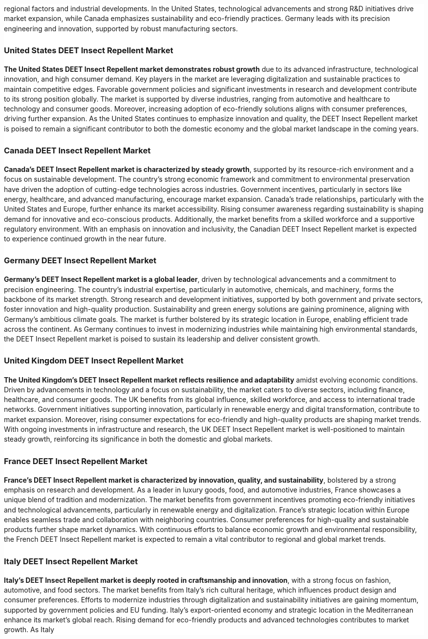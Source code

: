 regional factors and industrial developments. In the United States, technological advancements and strong R&amp;D initiatives drive market expansion, while Canada emphasizes sustainability and eco-friendly practices. Germany leads with its precision engineering and innovation, supported by robust manufacturing sectors.</span></em></p></blockquote><h3><strong>United States DEET Insect Repellent Market</strong></h3><p><strong>The United States DEET Insect Repellent market demonstrates robust growth</strong> due to its advanced infrastructure, technological innovation, and high consumer demand. Key players in the market are leveraging digitalization and sustainable practices to maintain competitive edges. Favorable government policies and significant investments in research and development contribute to its strong position globally. The market is supported by diverse industries, ranging from automotive and healthcare to technology and consumer goods. Moreover, increasing adoption of eco-friendly solutions aligns with consumer preferences, driving further expansion. As the United States continues to emphasize innovation and quality, the DEET Insect Repellent market is poised to remain a significant contributor to both the domestic economy and the global market landscape in the coming years.</p><h3><strong>Canada DEET Insect Repellent Market</strong></h3><p><strong>Canada&rsquo;s DEET Insect Repellent market is characterized by steady growth</strong>, supported by its resource-rich environment and a focus on sustainable development. The country&rsquo;s strong economic framework and commitment to environmental preservation have driven the adoption of cutting-edge technologies across industries. Government incentives, particularly in sectors like energy, healthcare, and advanced manufacturing, encourage market expansion. Canada&rsquo;s trade relationships, particularly with the United States and Europe, further enhance its market accessibility. Rising consumer awareness regarding sustainability is shaping demand for innovative and eco-conscious products. Additionally, the market benefits from a skilled workforce and a supportive regulatory environment. With an emphasis on innovation and inclusivity, the Canadian DEET Insect Repellent market is expected to experience continued growth in the near future.</p><h3><strong>Germany DEET Insect Repellent Market</strong></h3><p><strong>Germany&rsquo;s DEET Insect Repellent market is a global leader</strong>, driven by technological advancements and a commitment to precision engineering. The country&rsquo;s industrial expertise, particularly in automotive, chemicals, and machinery, forms the backbone of its market strength. Strong research and development initiatives, supported by both government and private sectors, foster innovation and high-quality production. Sustainability and green energy solutions are gaining prominence, aligning with Germany&rsquo;s ambitious climate goals. The market is further bolstered by its strategic location in Europe, enabling efficient trade across the continent. As Germany continues to invest in modernizing industries while maintaining high environmental standards, the DEET Insect Repellent market is poised to sustain its leadership and deliver consistent growth.</p><h3><strong>United Kingdom DEET Insect Repellent Market</strong></h3><p><strong>The United Kingdom&rsquo;s DEET Insect Repellent market reflects resilience and adaptability</strong> amidst evolving economic conditions. Driven by advancements in technology and a focus on sustainability, the market caters to diverse sectors, including finance, healthcare, and consumer goods. The UK benefits from its global influence, skilled workforce, and access to international trade networks. Government initiatives supporting innovation, particularly in renewable energy and digital transformation, contribute to market expansion. Moreover, rising consumer expectations for eco-friendly and high-quality products are shaping market trends. With ongoing investments in infrastructure and research, the UK DEET Insect Repellent market is well-positioned to maintain steady growth, reinforcing its significance in both the domestic and global markets.</p><h3><strong>France DEET Insect Repellent Market</strong></h3><p><strong>France&rsquo;s DEET Insect Repellent market is characterized by innovation, quality, and sustainability</strong>, bolstered by a strong emphasis on research and development. As a leader in luxury goods, food, and automotive industries, France showcases a unique blend of tradition and modernization. The market benefits from government incentives promoting eco-friendly initiatives and technological advancements, particularly in renewable energy and digitalization. France&rsquo;s strategic location within Europe enables seamless trade and collaboration with neighboring countries. Consumer preferences for high-quality and sustainable products further shape market dynamics. With continuous efforts to balance economic growth and environmental responsibility, the French DEET Insect Repellent market is expected to remain a vital contributor to regional and global market trends.</p><h3><strong>Italy DEET Insect Repellent Market</strong></h3><p><strong>Italy&rsquo;s DEET Insect Repellent market is deeply rooted in craftsmanship and innovation</strong>, with a strong focus on fashion, automotive, and food sectors. The market benefits from Italy&rsquo;s rich cultural heritage, which influences product design and consumer preferences. Efforts to modernize industries through digitalization and sustainability initiatives are gaining momentum, supported by government policies and EU funding. Italy&rsquo;s export-oriented economy and strategic location in the Mediterranean enhance its market&rsquo;s global reach. Rising demand for eco-friendly products and advanced technologies contributes to market growth. As Italy